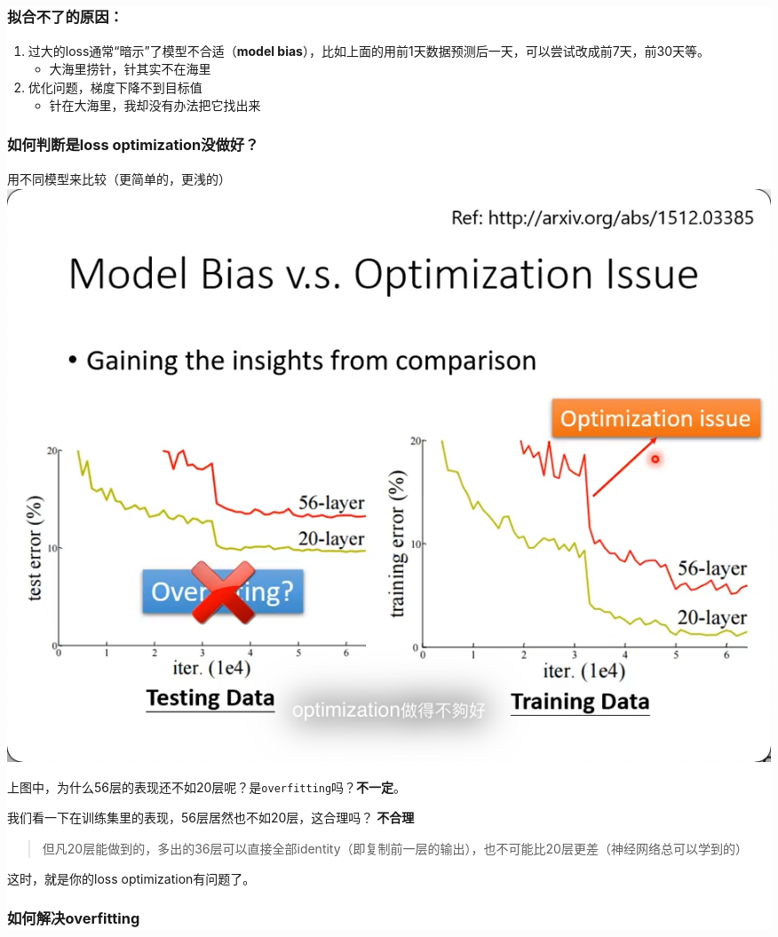### 拟合不了的原因：
1. 过大的loss通常“暗示”了模型不合适（**model bias**），比如上面的用前1天数据预测后一天，可以尝试改成前7天，前30天等。
    * 大海里捞针，针其实不在海里
2. 优化问题，梯度下降不到目标值
    * 针在大海里，我却没有办法把它找出来

### 如何判断是loss optimization没做好？
用不同模型来比较（更简单的，更浅的）
![](../assets/1859625-a47194566126e9d4.png)

上图中，为什么56层的表现还不如20层呢？是`overfitting`吗？**不一定**。

我们看一下在训练集里的表现，56层居然也不如20层，这合理吗？ **不合理**

> 但凡20层能做到的，多出的36层可以直接全部identity（即复制前一层的输出），也不可能比20层更差（神经网络总可以学到的）

这时，就是你的loss optimization有问题了。

### 如何解决overfitting

